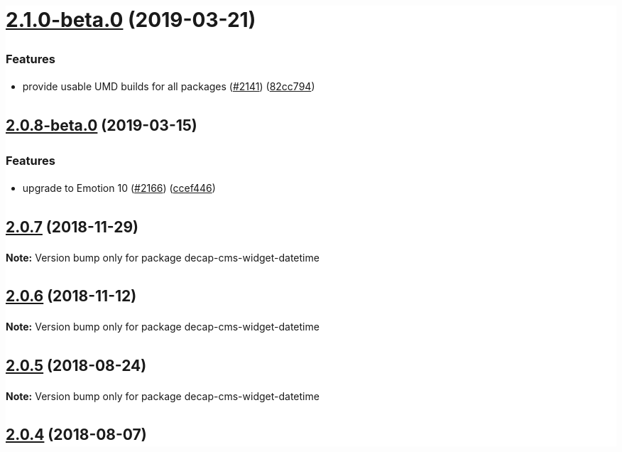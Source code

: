 # [2.1.0-beta.0](https://github.com/decaporg/decap-cms/tree/main/packages/decap-cms-widget-datetime/compare/decap-cms-widget-datetime@2.0.8-beta.0...decap-cms-widget-datetime@2.1.0-beta.0) (2019-03-21)

### Features

- provide usable UMD builds for all packages ([#2141](https://github.com/decaporg/decap-cms/tree/main/packages/decap-cms-widget-datetime/issues/2141)) ([82cc794](https://github.com/decaporg/decap-cms/tree/main/packages/decap-cms-widget-datetime/commit/82cc794))

## [2.0.8-beta.0](https://github.com/decaporg/decap-cms/tree/main/packages/decap-cms-widget-datetime/compare/decap-cms-widget-datetime@2.0.7...decap-cms-widget-datetime@2.0.8-beta.0) (2019-03-15)

### Features

- upgrade to Emotion 10 ([#2166](https://github.com/decaporg/decap-cms/tree/main/packages/decap-cms-widget-datetime/issues/2166)) ([ccef446](https://github.com/decaporg/decap-cms/tree/main/packages/decap-cms-widget-datetime/commit/ccef446))

## [2.0.7](https://github.com/decaporg/decap-cms/tree/main/packages/decap-cms-widget-datetime/compare/decap-cms-widget-datetime@2.0.6...decap-cms-widget-datetime@2.0.7) (2018-11-29)

**Note:** Version bump only for package decap-cms-widget-datetime

## [2.0.6](https://github.com/decaporg/decap-cms/tree/main/packages/decap-cms-widget-datetime/compare/decap-cms-widget-datetime@2.0.5...decap-cms-widget-datetime@2.0.6) (2018-11-12)

**Note:** Version bump only for package decap-cms-widget-datetime

<a name="2.0.5"></a>

## [2.0.5](https://github.com/decaporg/decap-cms/tree/main/packages/decap-cms-widget-datetime/compare/decap-cms-widget-datetime@2.0.4...decap-cms-widget-datetime@2.0.5) (2018-08-24)

**Note:** Version bump only for package decap-cms-widget-datetime

<a name="2.0.4"></a>

## [2.0.4](https://github.com/decaporg/decap-cms/tree/main/packages/decap-cms-widget-datetime/compare/decap-cms-widget-datetime@2.0.3...decap-cms-widget-datetime@2.0.4) (2018-08-07)
